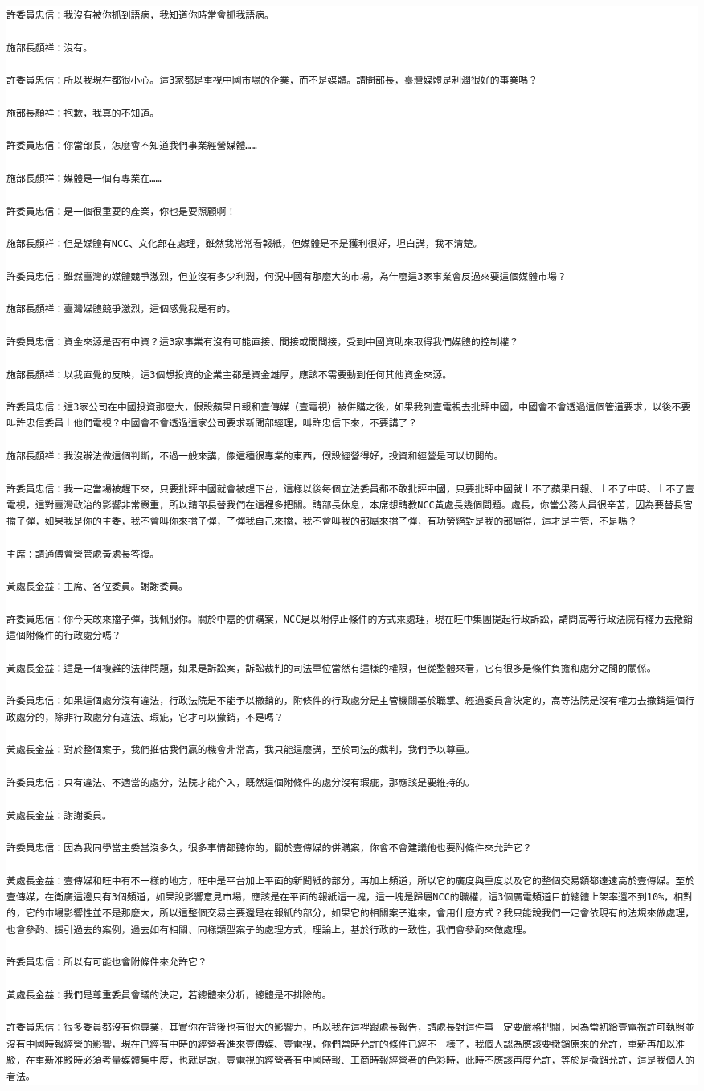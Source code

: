     許委員忠信：我沒有被你抓到語病，我知道你時常會抓我語病。

    施部長顏祥：沒有。

    許委員忠信：所以我現在都很小心。這3家都是重視中國市場的企業，而不是媒體。請問部長，臺灣媒體是利潤很好的事業嗎？

    施部長顏祥：抱歉，我真的不知道。

    許委員忠信：你當部長，怎麼會不知道我們事業經營媒體……

    施部長顏祥：媒體是一個有專業在……

    許委員忠信：是一個很重要的產業，你也是要照顧啊！

    施部長顏祥：但是媒體有NCC、文化部在處理，雖然我常常看報紙，但媒體是不是獲利很好，坦白講，我不清楚。

    許委員忠信：雖然臺灣的媒體競爭激烈，但並沒有多少利潤，何況中國有那麼大的市場，為什麼這3家事業會反過來要這個媒體市場？

    施部長顏祥：臺灣媒體競爭激烈，這個感覺我是有的。

    許委員忠信：資金來源是否有中資？這3家事業有沒有可能直接、間接或間間接，受到中國資助來取得我們媒體的控制權？

    施部長顏祥：以我直覺的反映，這3個想投資的企業主都是資金雄厚，應該不需要動到任何其他資金來源。

    許委員忠信：這3家公司在中國投資那麼大，假設蘋果日報和壹傳媒（壹電視）被併購之後，如果我到壹電視去批評中國，中國會不會透過這個管道要求，以後不要叫許忠信委員上他們電視？中國會不會透過這家公司要求新聞部經理，叫許忠信下來，不要講了？

    施部長顏祥：我沒辦法做這個判斷，不過一般來講，像這種很專業的東西，假設經營得好，投資和經營是可以切開的。

    許委員忠信：我一定當場被趕下來，只要批評中國就會被趕下台，這樣以後每個立法委員都不敢批評中國，只要批評中國就上不了蘋果日報、上不了中時、上不了壹電視，這對臺灣政治的影響非常嚴重，所以請部長替我們在這裡多把關。請部長休息，本席想請教NCC黃處長幾個問題。處長，你當公務人員很辛苦，因為要替長官擋子彈，如果我是你的主委，我不會叫你來擋子彈，子彈我自己來擋，我不會叫我的部屬來擋子彈，有功勞絕對是我的部屬得，這才是主管，不是嗎？

    主席：請通傳會營管處黃處長答復。

    黃處長金益：主席、各位委員。謝謝委員。

    許委員忠信：你今天敢來擋子彈，我佩服你。關於中嘉的併購案，NCC是以附停止條件的方式來處理，現在旺中集團提起行政訴訟，請問高等行政法院有權力去撤銷這個附條件的行政處分嗎？

    黃處長金益：這是一個複雜的法律問題，如果是訴訟案，訴訟裁判的司法單位當然有這樣的權限，但從整體來看，它有很多是條件負擔和處分之間的關係。

    許委員忠信：如果這個處分沒有違法，行政法院是不能予以撤銷的，附條件的行政處分是主管機關基於職掌、經過委員會決定的，高等法院是沒有權力去撤銷這個行政處分的，除非行政處分有違法、瑕疵，它才可以撤銷，不是嗎？

    黃處長金益：對於整個案子，我們推估我們贏的機會非常高，我只能這麼講，至於司法的裁判，我們予以尊重。

    許委員忠信：只有違法、不適當的處分，法院才能介入，既然這個附條件的處分沒有瑕疵，那應該是要維持的。

    黃處長金益：謝謝委員。

    許委員忠信：因為我同學當主委當沒多久，很多事情都聽你的，關於壹傳媒的併購案，你會不會建議他也要附條件來允許它？

    黃處長金益：壹傳媒和旺中有不一樣的地方，旺中是平台加上平面的新聞紙的部分，再加上頻道，所以它的廣度與重度以及它的整個交易額都遠遠高於壹傳媒。至於壹傳媒，在衛廣這邊只有3個頻道，如果說影響意見市場，應該是在平面的報紙這一塊，這一塊是歸屬NCC的職權，這3個廣電頻道目前總體上架率還不到10%，相對的，它的市場影響性並不是那麼大，所以這整個交易主要還是在報紙的部分，如果它的相關案子進來，會用什麼方式？我只能說我們一定會依現有的法規來做處理，也會參酌、援引過去的案例，過去如有相關、同樣類型案子的處理方式，理論上，基於行政的一致性，我們會參酌來做處理。

    許委員忠信：所以有可能也會附條件來允許它？

    黃處長金益：我們是尊重委員會議的決定，若總體來分析，總體是不排除的。

    許委員忠信：很多委員都沒有你專業，其實你在背後也有很大的影響力，所以我在這裡跟處長報告，請處長對這件事一定要嚴格把關，因為當初給壹電視許可執照並沒有中國時報經營的影響，現在已經有中時的經營者進來壹傳媒、壹電視，你們當時允許的條件已經不一樣了，我個人認為應該要撤銷原來的允許，重新再加以准駁，在重新准駁時必須考量媒體集中度，也就是說，壹電視的經營者有中國時報、工商時報經營者的色彩時，此時不應該再度允許，等於是撤銷允許，這是我個人的看法。
